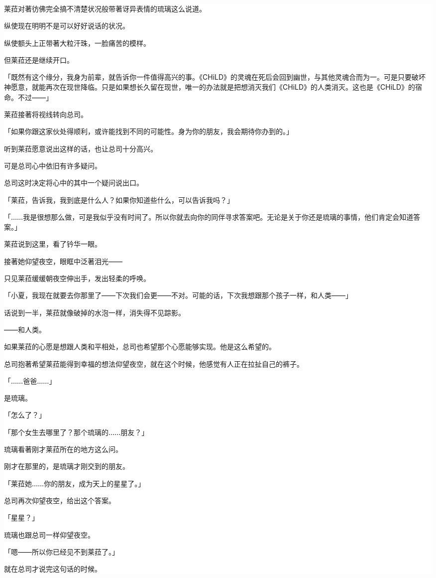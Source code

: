 莱菈对著彷佛完全搞不清楚状况般带著讶异表情的琉璃这么说道。

纵使现在明明不是可以好好说话的状况。

纵使额头上正带著大粒汗珠，一脸痛苦的模样。

但莱菈还是继续开口。

「既然有这个缘分，我身为前辈，就告诉你一件值得高兴的事。《CHiLD》的灵魂在死后会回到幽世，与其他灵魂合而为一。可是只要破坏神愿意，就能再次在现世降临。只是如果想长久留在现世，唯一的办法就是把想消灭我们《CHiLD》的人类消灭。这也是《CHiLD》的宿命。不过——」

莱菈接著将视线转向总司。

「如果你跟这家伙处得顺利，或许能找到不同的可能性。身为你的朋友，我会期待你办到的。」

听到莱菈愿意说出这样的话，也让总司十分高兴。

可是总司心中依旧有许多疑问。

总司这时决定将心中的其中一个疑问说出口。

「莱菈，告诉我，我到底是什么人？如果你知道些什么，可以告诉我吗？」

「……我是很想那么做，可是我似乎没有时间了。所以你就去向你的同伴寻求答案吧。无论是关于你还是琉璃的事情，他们肯定会知道答案。」

莱菈说到这里，看了钤华一眼。

接著她仰望夜空，眼眶中泛著泪光——

只见莱菈缓缓朝夜空伸出手，发出轻柔的呼唤。

「小夏，我现在就要去你那里了——下次我们会更——不对。可能的话，下次我想跟那个孩子一样，和人类——」

话说到一半，莱菈就像破掉的水泡一样，消失得不见踪影。

——和人类。

如果莱菈的心愿是想跟人类和平相处，总司也希望那个心愿能够实现。他是这么希望的。

总司抱著希望莱菈能得到幸福的想法仰望夜空，就在这个时候，他感觉有人正在拉扯自己的裤子。

「……爸爸……」

是琉璃。

「怎么了？」

「那个女生去哪里了？那个琉璃的……朋友？」

琉璃看著刚才莱菈所在的地方这么问。

刚才在那里的，是琉璃才刚交到的朋友。

「莱菈她……你的朋友，成为天上的星星了。」

总司再次仰望夜空，给出这个答案。

「星星？」

琉璃也跟总司一样仰望夜空。

「嗯——所以你已经见不到莱菈了。」

就在总司才说完这句话的时候。
